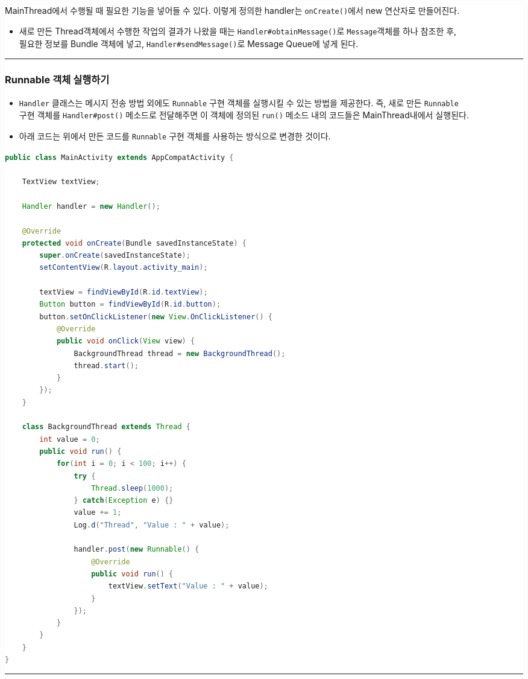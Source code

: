   MainThread에서 수행될 때 필요한 기능을 넣어들 수 있다. 이렇게 정의한 handler는 `onCreate()`에서 new 연산자로 만들어진다.
* 새로 만든 Thread객체에서 수행한 작업의 결과가 나왔을 때는 `Handler#obtainMessage()`로 `Message`객체를 하나 참조한 후,   
  필요한 정보를 Bundle 객체에 넣고, `Handler#sendMessage()`로 Message Queue에 넣게 된다.
<hr/>

<h3>Runnable 객체 실행하기</h3>

* `Handler` 클래스는 메시지 전송 방법 외에도 `Runnable` 구현 객체를 실행시킬 수 있는 방법을 제공한다. 즉, 새로 만든 `Runnable`   
  구현 객체를 `Handler#post()` 메소드로 전달해주면 이 객체에 정의된 `run()` 메소드 내의 코드들은 MainThread내에서 실행된다.

* 아래 코드는 위에서 만든 코드를 `Runnable` 구현 객체를 사용하는 방식으로 변경한 것이다.
```java
public class MainActivity extends AppCompatActivity {
    
    TextView textView;
    
    Handler handler = new Handler();

    @Override
    protected void onCreate(Bundle savedInstanceState) {
        super.onCreate(savedInstanceState);
        setContentView(R.layout.activity_main);

        textView = findViewById(R.id.textView);
        Button button = findViewById(R.id.button);
        button.setOnClickListener(new View.OnClickListener() {
            @Override
            public void onClick(View view) {
                BackgroundThread thread = new BackgroundThread();
                thread.start();
            }
        });
    }

    class BackgroundThread extends Thread {
        int value = 0;
        public void run() {
            for(int i = 0; i < 100; i++) {
                try {
                    Thread.sleep(1000);
                } catch(Exception e) {}
                value += 1;
                Log.d("Thread", "Value : " + value);

                handler.post(new Runnable() {
                    @Override
                    public void run() {
                        textView.setText("Value : " + value);
                    }
                });
            }
        }
    }
}
```
<hr/>

